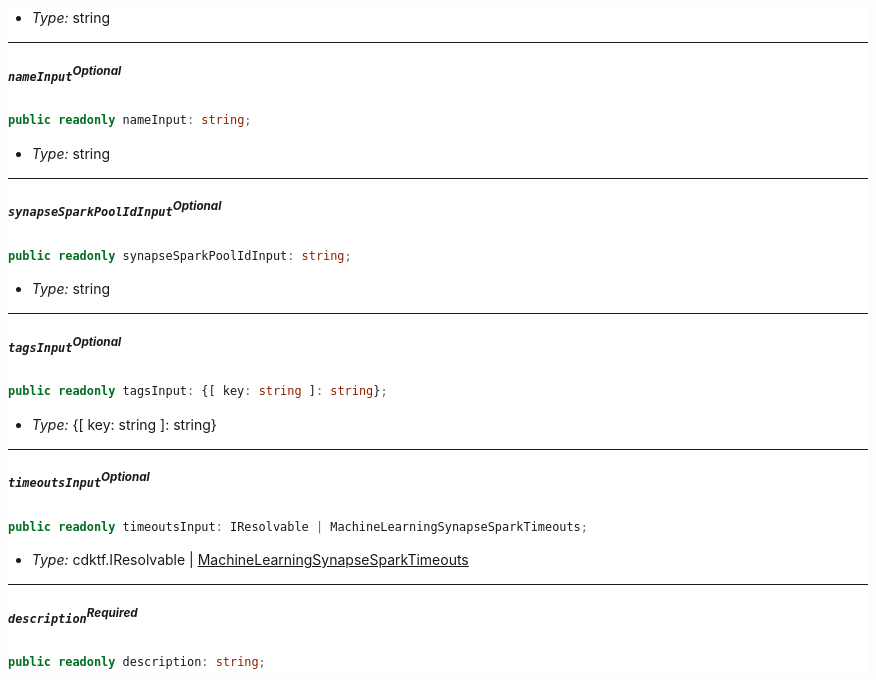 - *Type:* string

---

##### `nameInput`<sup>Optional</sup> <a name="nameInput" id="@cdktf/provider-azurerm.machineLearningSynapseSpark.MachineLearningSynapseSpark.property.nameInput"></a>

```typescript
public readonly nameInput: string;
```

- *Type:* string

---

##### `synapseSparkPoolIdInput`<sup>Optional</sup> <a name="synapseSparkPoolIdInput" id="@cdktf/provider-azurerm.machineLearningSynapseSpark.MachineLearningSynapseSpark.property.synapseSparkPoolIdInput"></a>

```typescript
public readonly synapseSparkPoolIdInput: string;
```

- *Type:* string

---

##### `tagsInput`<sup>Optional</sup> <a name="tagsInput" id="@cdktf/provider-azurerm.machineLearningSynapseSpark.MachineLearningSynapseSpark.property.tagsInput"></a>

```typescript
public readonly tagsInput: {[ key: string ]: string};
```

- *Type:* {[ key: string ]: string}

---

##### `timeoutsInput`<sup>Optional</sup> <a name="timeoutsInput" id="@cdktf/provider-azurerm.machineLearningSynapseSpark.MachineLearningSynapseSpark.property.timeoutsInput"></a>

```typescript
public readonly timeoutsInput: IResolvable | MachineLearningSynapseSparkTimeouts;
```

- *Type:* cdktf.IResolvable | <a href="#@cdktf/provider-azurerm.machineLearningSynapseSpark.MachineLearningSynapseSparkTimeouts">MachineLearningSynapseSparkTimeouts</a>

---

##### `description`<sup>Required</sup> <a name="description" id="@cdktf/provider-azurerm.machineLearningSynapseSpark.MachineLearningSynapseSpark.property.description"></a>

```typescript
public readonly description: string;
```
